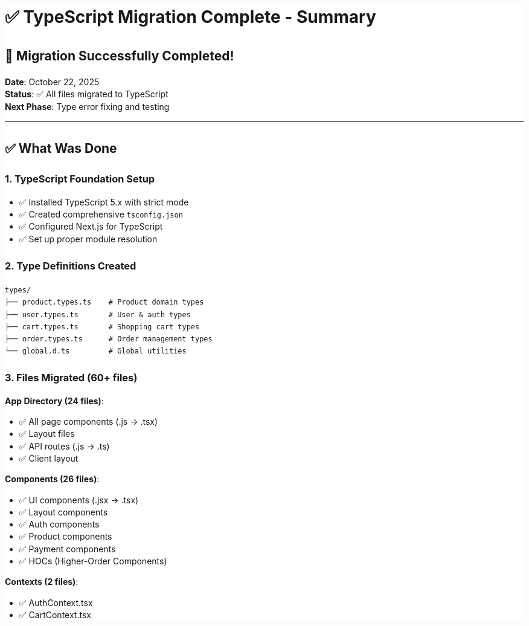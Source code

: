 # ✅ TypeScript Migration Complete - Summary

## 🎉 Migration Successfully Completed!

**Date**: October 22, 2025  
**Status**: ✅ All files migrated to TypeScript  
**Next Phase**: Type error fixing and testing

---

## ✅ What Was Done

### 1. TypeScript Foundation Setup

- ✅ Installed TypeScript 5.x with strict mode
- ✅ Created comprehensive `tsconfig.json`
- ✅ Configured Next.js for TypeScript
- ✅ Set up proper module resolution

### 2. Type Definitions Created

```
types/
├── product.types.ts    # Product domain types
├── user.types.ts       # User & auth types
├── cart.types.ts       # Shopping cart types
├── order.types.ts      # Order management types
└── global.d.ts         # Global utilities
```

### 3. Files Migrated (60+ files)

**App Directory (24 files)**:

- ✅ All page components (.js → .tsx)
- ✅ Layout files
- ✅ API routes (.js → .ts)
- ✅ Client layout

**Components (26 files)**:

- ✅ UI components (.jsx → .tsx)
- ✅ Layout components
- ✅ Auth components
- ✅ Product components
- ✅ Payment components
- ✅ HOCs (Higher-Order Components)

**Contexts (2 files)**:

- ✅ AuthContext.tsx
- ✅ CartContext.tsx
